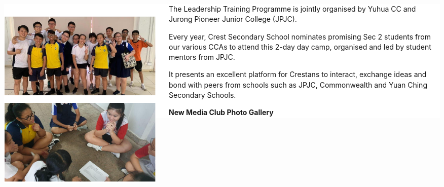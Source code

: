 <img src="/images/yc8.png" style="width:300px;height:375px;margin-right:25px;" align = "left">The Leadership Training Programme is jointly organised by Yuhua CC and Jurong Pioneer Junior College (JPJC).

Every year, Crest Secondary School nominates promising Sec 2 students from our various CCAs to attend this 2-day day camp, organised and led by student mentors from JPJC.

It presents an excellent platform for Crestans to interact, exchange ideas and bond with peers from schools such as JPJC, Commonwealth and Yuan Ching Secondary Schools.


**New Media Club Photo Gallery**
